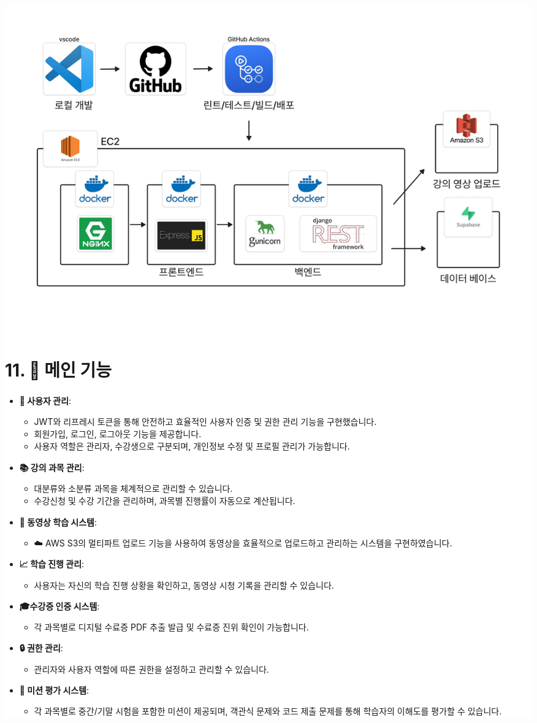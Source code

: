 ![아키텍처](README_img/아키텍처.png)
<br/>
<br/>

# 11. 🌟 메인 기능
- **👤 사용자 관리**:
  - JWT와 리프레시 토큰을 통해 안전하고 효율적인 사용자 인증 및 권한 관리 기능을 구현했습니다.
  - 회원가입, 로그인, 로그아웃 기능을 제공합니다.
  - 사용자 역할은 관리자, 수강생으로 구분되며, 개인정보 수정 및 프로필 관리가 가능합니다.

- **📚 강의 과목 관리**:
  - 대분류와 소분류 과목을 체계적으로 관리할 수 있습니다.
  - 수강신청 및 수강 기간을 관리하며, 과목별 진행률이 자동으로 계산됩니다.

- **🎥 동영상 학습 시스템**:
  - ☁️ AWS S3의 멀티파트 업로드 기능을 사용하여 동영상을 효율적으로 업로드하고 관리하는 시스템을 구현하였습니다.

- **📈 학습 진행 관리**:
  - 사용자는 자신의 학습 진행 상황을 확인하고, 동영상 시청 기록을 관리할 수 있습니다.

- **🎓수강증 인증 시스템**:
  - 각 과목별로 디지털 수료증 PDF 추출 발급 및 수료증 진위 확인이 가능합니다.

- **🔒 권한 관리**:
  - 관리자와 사용자 역할에 따른 권한을 설정하고 관리할 수 있습니다.

- **📝 미션 평가 시스템**:
  - 각 과목별로 중간/기말 시험을 포함한 미션이 제공되며, 객관식 문제와 코드 제출 문제를 통해 학습자의 이해도를 평가할 수 있습니다.
